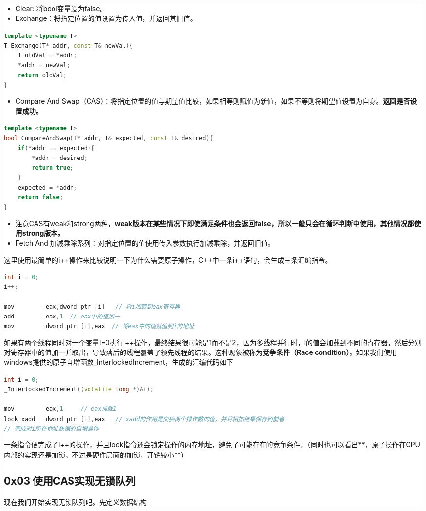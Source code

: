 - Clear: 将bool变量设为false。
- Exchange：将指定位置的值设置为传入值，并返回其旧值。

```cpp
template <typename T>
T Exchange(T* addr, const T& newVal){
    T oldVal = *addr;
    *addr = newVal;
    return oldVal;
}
```

- Compare And Swap（CAS）：将指定位置的值与期望值比较，如果相等则赋值为新值，如果不等则将期望值设置为自身。**返回是否设置成功。**

```cpp
template <typename T>
bool CompareAndSwap(T* addr, T& expected, const T& desired){
    if(*addr == expected){
        *addr = desired;
        return true;
    }
    expected = *addr;
    return false;
}
```

- 注意CAS有weak和strong两种，**weak版本在某些情况下即使满足条件也会返回false，所以一般只会在循环判断中使用，其他情况都使用strong版本。**
- Fetch And 加减乘除系列：对指定位置的值使用传入参数执行加减乘除，并返回旧值。

这里使用最简单的i++操作来比较说明一下为什么需要原子操作，C++中一条i++语句，会生成三条汇编指令。

```cpp
int i = 0;
i++;

mov         eax,dword ptr [i]   // 将i加载到eax寄存器
add         eax,1  // eax中的值加一
mov         dword ptr [i],eax  // 将eax中的值赋值到i的地址
```

如果有两个线程同时对一个变量i=0执行i++操作，最终结果很可能是1而不是2，因为多线程并行时，i的值会加载到不同的寄存器，然后分别对寄存器中的值加一并取出，导致落后的线程覆盖了领先线程的结果。这种现象被称为**竞争条件（Race condition）**。如果我们使用windows提供的原子自增函数_InterlockedIncrement，生成的汇编代码如下

```cpp
int i = 0;
_InterlockedIncrement((volatile long *)&i);

mov         eax,1     // eax加载1
lock xadd   dword ptr [i],eax   // xadd的作用是交换两个操作数的值，并将相加结果保存到前者
// 完成对i所在地址数据的自增操作
```

一条指令便完成了i++的操作，并且lock指令还会锁定操作的内存地址，避免了可能存在的竞争条件。（同时也可以看出**，原子操作在CPU内部的实现还是加锁，不过是硬件层面的加锁，开销较小**）

## 0x03 使用CAS实现无锁队列

现在我们开始实现无锁队列吧。先定义数据结构
